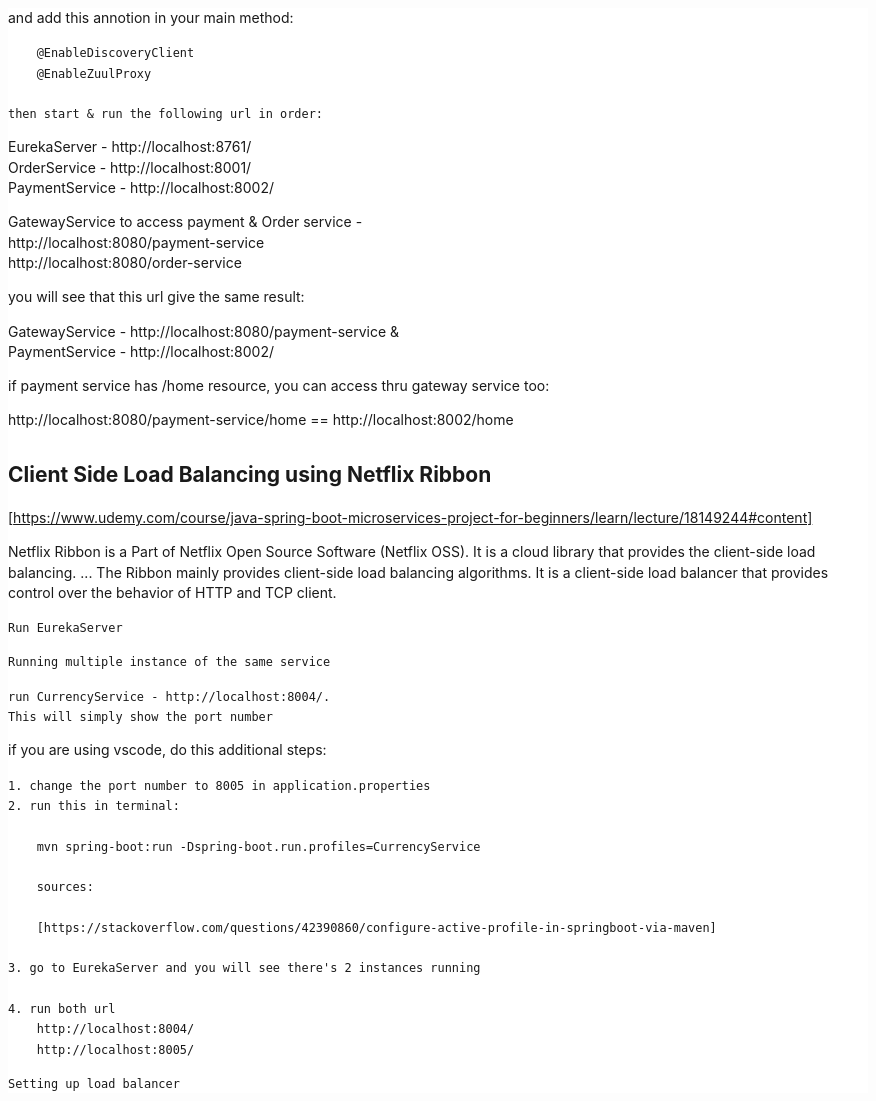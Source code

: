 and add this annotion in your main method:

        @EnableDiscoveryClient
        @EnableZuulProxy

    then start & run the following url in order:
        
EurekaServer - http://localhost:8761/  
OrderService - http://localhost:8001/  
PaymentService - http://localhost:8002/  

GatewayService to access payment & Order service -   
    http://localhost:8080/payment-service  
    http://localhost:8080/order-service  

you will see that this url give the same result:

 GatewayService - http://localhost:8080/payment-service &  
 PaymentService - http://localhost:8002/

if payment service has /home resource, you can access thru gateway service too:

http://localhost:8080/payment-service/home == http://localhost:8002/home


## Client Side Load Balancing using Netflix Ribbon

[https://www.udemy.com/course/java-spring-boot-microservices-project-for-beginners/learn/lecture/18149244#content]

Netflix Ribbon is a Part of Netflix Open Source Software (Netflix OSS). It is a cloud library that provides the client-side load balancing. ... The Ribbon mainly provides client-side load balancing algorithms. It is a client-side load balancer that provides control over the behavior of HTTP and TCP client.

    Run EurekaServer

`Running multiple instance of the same service`

    run CurrencyService - http://localhost:8004/. 
    This will simply show the port number

if you are using vscode, do this additional steps:

    1. change the port number to 8005 in application.properties
    2. run this in terminal:

        mvn spring-boot:run -Dspring-boot.run.profiles=CurrencyService

        sources: 
        
        [https://stackoverflow.com/questions/42390860/configure-active-profile-in-springboot-via-maven]

    3. go to EurekaServer and you will see there's 2 instances running 

    4. run both url
        http://localhost:8004/  
        http://localhost:8005/

`Setting up load balancer`
